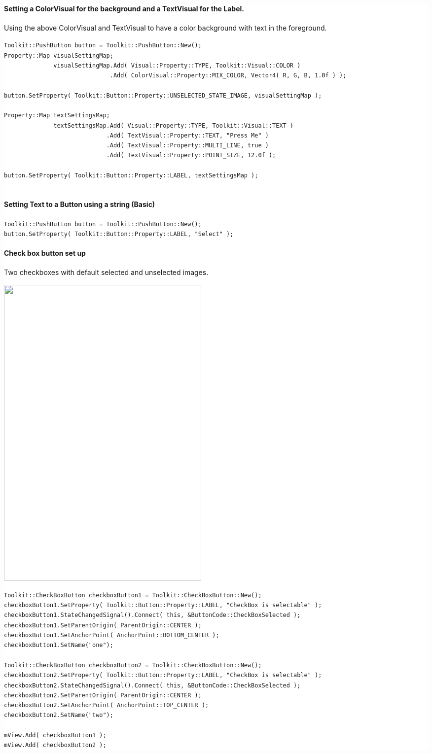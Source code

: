 <a name="ButtonWithMixedVisuals"></a>
#### Setting a ColorVisual for the background and a TextVisual for the Label.

Using the above ColorVisual and TextVisual to have a color background with text in the foreground.

~~~{.cpp}
Toolkit::PushButton button = Toolkit::PushButton::New();
Property::Map visualSettingMap;
              visualSettingMap.Add( Visual::Property::TYPE, Toolkit::Visual::COLOR )
                              .Add( ColorVisual::Property::MIX_COLOR, Vector4( R, G, B, 1.0f ) );

button.SetProperty( Toolkit::Button::Property::UNSELECTED_STATE_IMAGE, visualSettingMap );

Property::Map textSettingsMap;
              textSettingsMap.Add( Visual::Property::TYPE, Toolkit::Visual::TEXT )
                             .Add( TextVisual::Property::TEXT, "Press Me" )
                             .Add( TextVisual::Property::MULTI_LINE, true )
                             .Add( TextVisual::Property::POINT_SIZE, 12.0f );

button.SetProperty( Toolkit::Button::Property::LABEL, textSettingsMap );


~~~


#### Setting Text to a Button using a string (Basic)

~~~{.cpp}
Toolkit::PushButton button = Toolkit::PushButton::New();
button.SetProperty( Toolkit::Button::Property::LABEL, "Select" );
~~~

#### Check box button set up
Two checkboxes with default selected and unselected images.

<img src=" {{site.baseurl}}/assets/images/controls/checkbox.png" width="400" height="600">

~~~{.cpp}
Toolkit::CheckBoxButton checkboxButton1 = Toolkit::CheckBoxButton::New();
checkboxButton1.SetProperty( Toolkit::Button::Property::LABEL, "CheckBox is selectable" );
checkboxButton1.StateChangedSignal().Connect( this, &ButtonCode::CheckBoxSelected );
checkboxButton1.SetParentOrigin( ParentOrigin::CENTER );
checkboxButton1.SetAnchorPoint( AnchorPoint::BOTTOM_CENTER );
checkboxButton1.SetName("one");

Toolkit::CheckBoxButton checkboxButton2 = Toolkit::CheckBoxButton::New();
checkboxButton2.SetProperty( Toolkit::Button::Property::LABEL, "CheckBox is selectable" );
checkboxButton2.StateChangedSignal().Connect( this, &ButtonCode::CheckBoxSelected );
checkboxButton2.SetParentOrigin( ParentOrigin::CENTER );
checkboxButton2.SetAnchorPoint( AnchorPoint::TOP_CENTER );
checkboxButton2.SetName("two");

mView.Add( checkboxButton1 );
mView.Add( checkboxButton2 );
~~~
